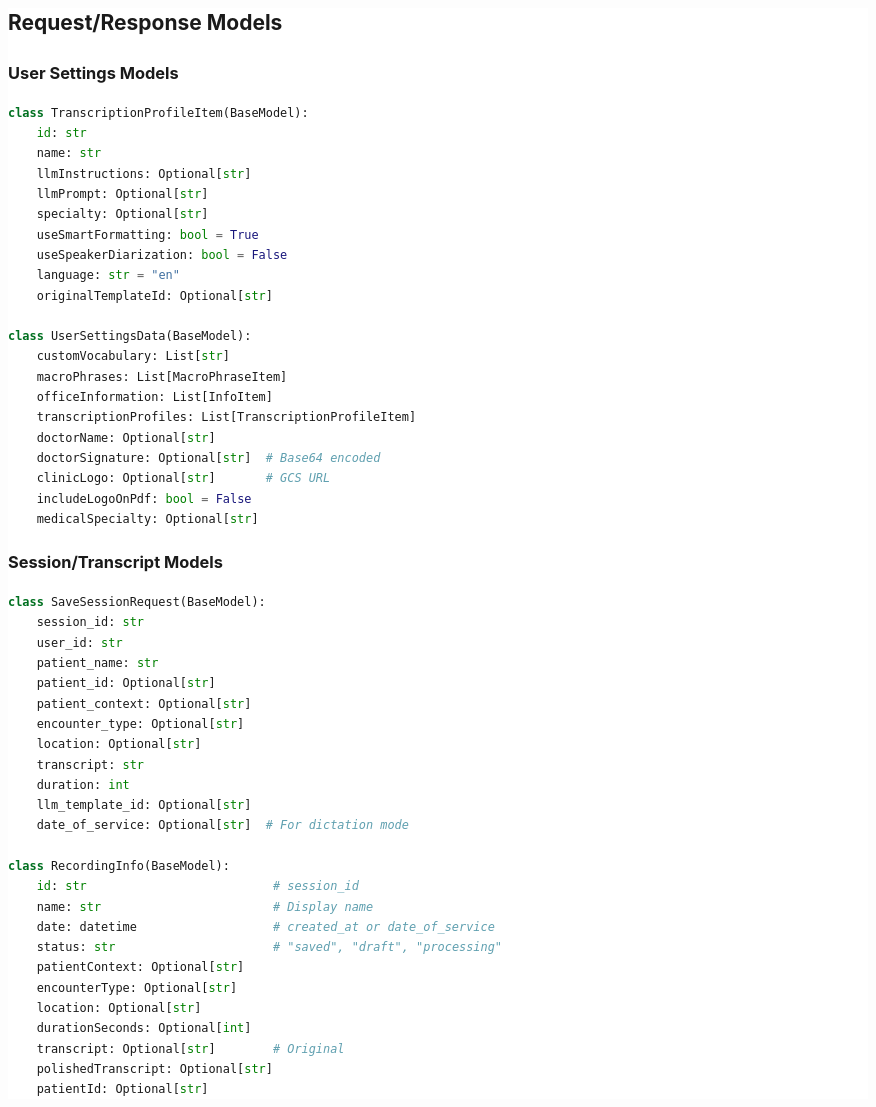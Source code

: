 ## Request/Response Models

### User Settings Models
```python
class TranscriptionProfileItem(BaseModel):
    id: str
    name: str
    llmInstructions: Optional[str]
    llmPrompt: Optional[str]  
    specialty: Optional[str]
    useSmartFormatting: bool = True
    useSpeakerDiarization: bool = False
    language: str = "en"
    originalTemplateId: Optional[str]

class UserSettingsData(BaseModel):
    customVocabulary: List[str]
    macroPhrases: List[MacroPhraseItem]
    officeInformation: List[InfoItem]
    transcriptionProfiles: List[TranscriptionProfileItem]
    doctorName: Optional[str]
    doctorSignature: Optional[str]  # Base64 encoded
    clinicLogo: Optional[str]       # GCS URL
    includeLogoOnPdf: bool = False
    medicalSpecialty: Optional[str]
```

### Session/Transcript Models
```python
class SaveSessionRequest(BaseModel):
    session_id: str
    user_id: str
    patient_name: str
    patient_id: Optional[str]
    patient_context: Optional[str]
    encounter_type: Optional[str]
    location: Optional[str]
    transcript: str
    duration: int
    llm_template_id: Optional[str]
    date_of_service: Optional[str]  # For dictation mode

class RecordingInfo(BaseModel):
    id: str                          # session_id
    name: str                        # Display name
    date: datetime                   # created_at or date_of_service
    status: str                      # "saved", "draft", "processing"
    patientContext: Optional[str]
    encounterType: Optional[str]
    location: Optional[str]
    durationSeconds: Optional[int]
    transcript: Optional[str]        # Original
    polishedTranscript: Optional[str]
    patientId: Optional[str]
```
